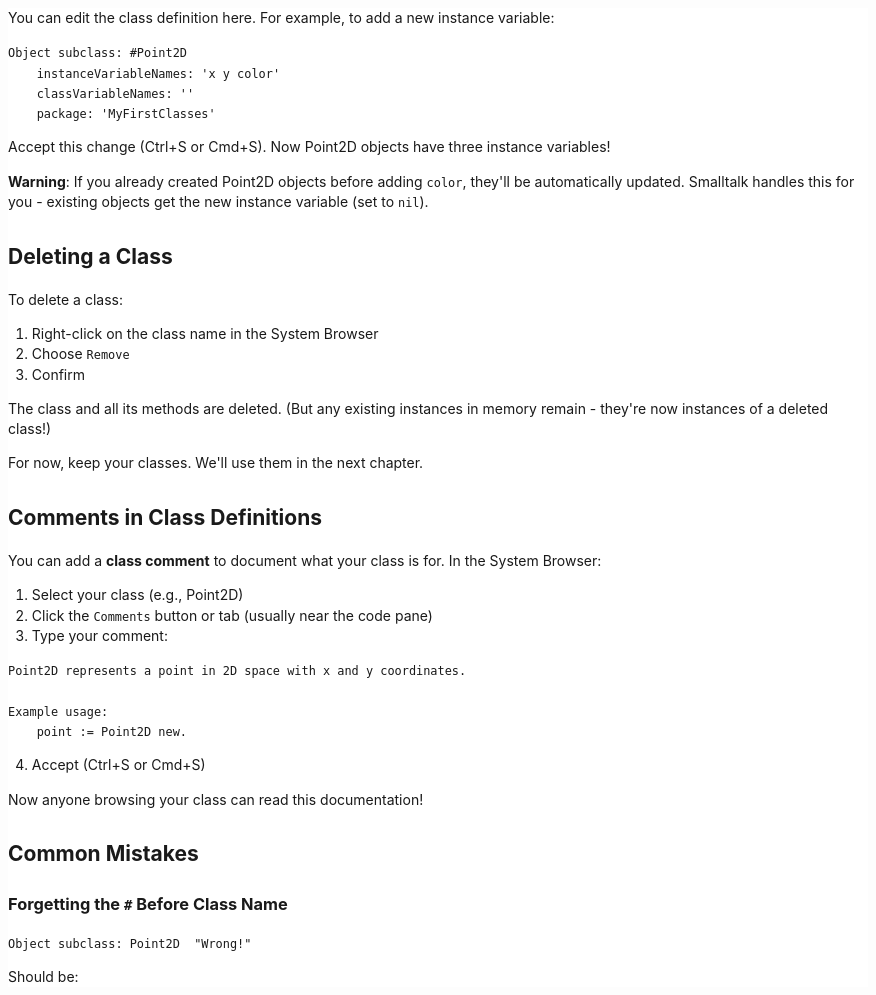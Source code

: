 You can edit the class definition here. For example, to add a new instance variable:

```smalltalk
Object subclass: #Point2D
    instanceVariableNames: 'x y color'
    classVariableNames: ''
    package: 'MyFirstClasses'
```

Accept this change (Ctrl+S or Cmd+S). Now Point2D objects have three instance variables!

**Warning**: If you already created Point2D objects before adding `color`, they'll be automatically updated. Smalltalk handles this for you - existing objects get the new instance variable (set to `nil`).

## Deleting a Class

To delete a class:
1. Right-click on the class name in the System Browser
2. Choose `Remove`
3. Confirm

The class and all its methods are deleted. (But any existing instances in memory remain - they're now instances of a deleted class!)

For now, keep your classes. We'll use them in the next chapter.

## Comments in Class Definitions

You can add a **class comment** to document what your class is for. In the System Browser:

1. Select your class (e.g., Point2D)
2. Click the `Comments` button or tab (usually near the code pane)
3. Type your comment:

```
Point2D represents a point in 2D space with x and y coordinates.

Example usage:
    point := Point2D new.
```

4. Accept (Ctrl+S or Cmd+S)

Now anyone browsing your class can read this documentation!

## Common Mistakes

### Forgetting the `#` Before Class Name

```smalltalk
Object subclass: Point2D  "Wrong!"
```

Should be:

